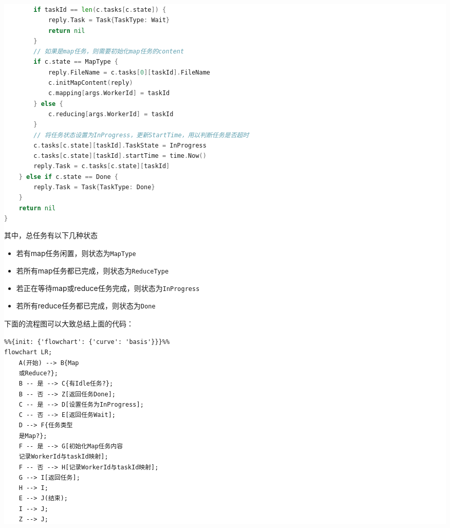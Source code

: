 ```go
		if taskId == len(c.tasks[c.state]) {
			reply.Task = Task{TaskType: Wait}
			return nil
		}
		// 如果是map任务，则需要初始化map任务的content
		if c.state == MapType {
			reply.FileName = c.tasks[0][taskId].FileName
			c.initMapContent(reply)
			c.mapping[args.WorkerId] = taskId
		} else {
			c.reducing[args.WorkerId] = taskId
		}
		// 将任务状态设置为InProgress，更新StartTime，用以判断任务是否超时
		c.tasks[c.state][taskId].TaskState = InProgress
		c.tasks[c.state][taskId].startTime = time.Now()
		reply.Task = c.tasks[c.state][taskId]
	} else if c.state == Done {
		reply.Task = Task{TaskType: Done}
	}
	return nil
}
```

其中，总任务有以下几种状态

+ 若有map任务闲置，则状态为`MapType`

+ 若所有map任务都已完成，则状态为`ReduceType`

+ 若正在等待map或reduce任务完成，则状态为`InProgress`

+ 若所有reduce任务都已完成，则状态为`Done`

下面的流程图可以大致总结上面的代码：

```mermaid
%%{init: {'flowchart': {'curve': 'basis'}}}%%
flowchart LR;
    A(开始) --> B{Map
    或Reduce?};
    B -- 是 --> C{有Idle任务?};
    B -- 否 --> Z[返回任务Done];
    C -- 是 --> D[设置任务为InProgress];
    C -- 否 --> E[返回任务Wait];
    D --> F{任务类型
    是Map?};
    F -- 是 --> G[初始化Map任务内容
    记录WorkerId与taskId映射];
    F -- 否 --> H[记录WorkerId与taskId映射];
    G --> I[返回任务];
    H --> I;
    E --> J(结束);
    I --> J;
    Z --> J;
```
